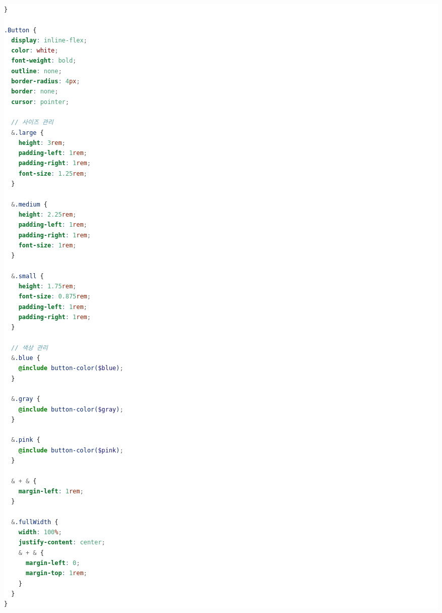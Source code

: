 ```scss
}

.Button {
  display: inline-flex;
  color: white;
  font-weight: bold;
  outline: none;
  border-radius: 4px;
  border: none;
  cursor: pointer;

  // 사이즈 관리
  &.large {
    height: 3rem;
    padding-left: 1rem;
    padding-right: 1rem;
    font-size: 1.25rem;
  }

  &.medium {
    height: 2.25rem;
    padding-left: 1rem;
    padding-right: 1rem;
    font-size: 1rem;
  }

  &.small {
    height: 1.75rem;
    font-size: 0.875rem;
    padding-left: 1rem;
    padding-right: 1rem;
  }

  // 색상 관리
  &.blue {
    @include button-color($blue);
  }

  &.gray {
    @include button-color($gray);
  }

  &.pink {
    @include button-color($pink);
  }

  & + & {
    margin-left: 1rem;
  }

  &.fullWidth {
    width: 100%;
    justify-content: center;
    & + & {
      margin-left: 0;
      margin-top: 1rem;
    }
  }
}
```

